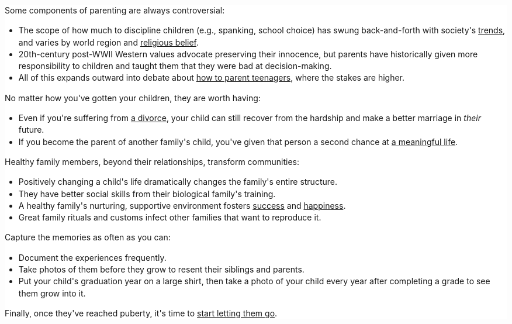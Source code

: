 Some components of parenting are always controversial:

- The scope of how much to discipline children (e.g., spanking, school choice) has swung back-and-forth with society's [trends](trends.md), and varies by world region and [religious belief](religion.md).
- 20th-century post-WWII Western values advocate preserving their innocence, but parents have historically given more responsibility to children and taught them that they were bad at decision-making.
- All of this expands outward into debate about [how to parent teenagers](parenting-3_teenagers.md), where the stakes are higher.

No matter how you've gotten your children, they are worth having:

- Even if you're suffering from [a divorce](hardship-family-divorce.md), your child can still recover from the hardship and make a better marriage in *their* future.
- If you become the parent of another family's child, you've given that person a second chance at [a meaningful life](meaning.md).

Healthy family members, beyond their relationships, transform communities:

- Positively changing a child's life dramatically changes the family's entire structure.
- They have better social skills from their biological family's training.
- A healthy family's nurturing, supportive environment fosters [success](success-1_why.md) and [happiness](happiness.md).
- Great family rituals and customs infect other families that want to reproduce it.

Capture the memories as often as you can:

- Document the experiences frequently.
- Take photos of them before they grow to resent their siblings and parents.
- Put your child's graduation year on a large shirt, then take a photo of your child every year after completing a grade to see them grow into it.

Finally, once they've reached puberty, it's time to [start letting them go](parenting-3_teenagers.md).

